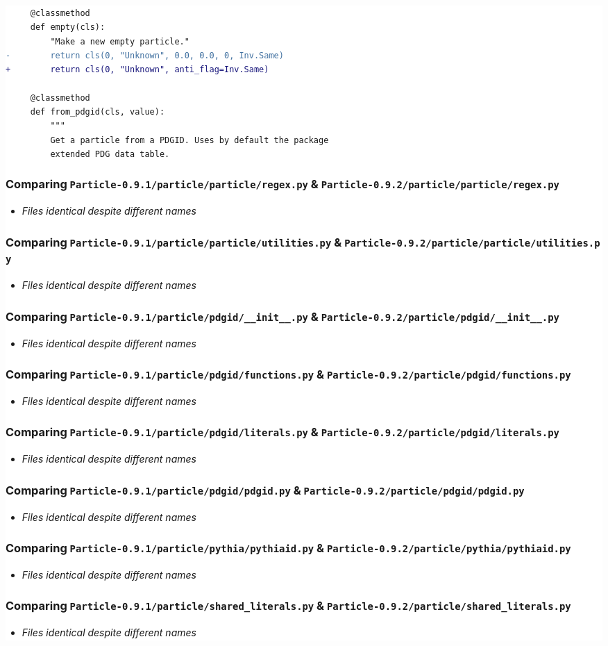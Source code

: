 ```diff
     @classmethod
     def empty(cls):
         "Make a new empty particle."
-        return cls(0, "Unknown", 0.0, 0.0, 0, Inv.Same)
+        return cls(0, "Unknown", anti_flag=Inv.Same)
 
     @classmethod
     def from_pdgid(cls, value):
         """
         Get a particle from a PDGID. Uses by default the package
         extended PDG data table.
```

### Comparing `Particle-0.9.1/particle/particle/regex.py` & `Particle-0.9.2/particle/particle/regex.py`

 * *Files identical despite different names*

### Comparing `Particle-0.9.1/particle/particle/utilities.py` & `Particle-0.9.2/particle/particle/utilities.py`

 * *Files identical despite different names*

### Comparing `Particle-0.9.1/particle/pdgid/__init__.py` & `Particle-0.9.2/particle/pdgid/__init__.py`

 * *Files identical despite different names*

### Comparing `Particle-0.9.1/particle/pdgid/functions.py` & `Particle-0.9.2/particle/pdgid/functions.py`

 * *Files identical despite different names*

### Comparing `Particle-0.9.1/particle/pdgid/literals.py` & `Particle-0.9.2/particle/pdgid/literals.py`

 * *Files identical despite different names*

### Comparing `Particle-0.9.1/particle/pdgid/pdgid.py` & `Particle-0.9.2/particle/pdgid/pdgid.py`

 * *Files identical despite different names*

### Comparing `Particle-0.9.1/particle/pythia/pythiaid.py` & `Particle-0.9.2/particle/pythia/pythiaid.py`

 * *Files identical despite different names*

### Comparing `Particle-0.9.1/particle/shared_literals.py` & `Particle-0.9.2/particle/shared_literals.py`

 * *Files identical despite different names*
